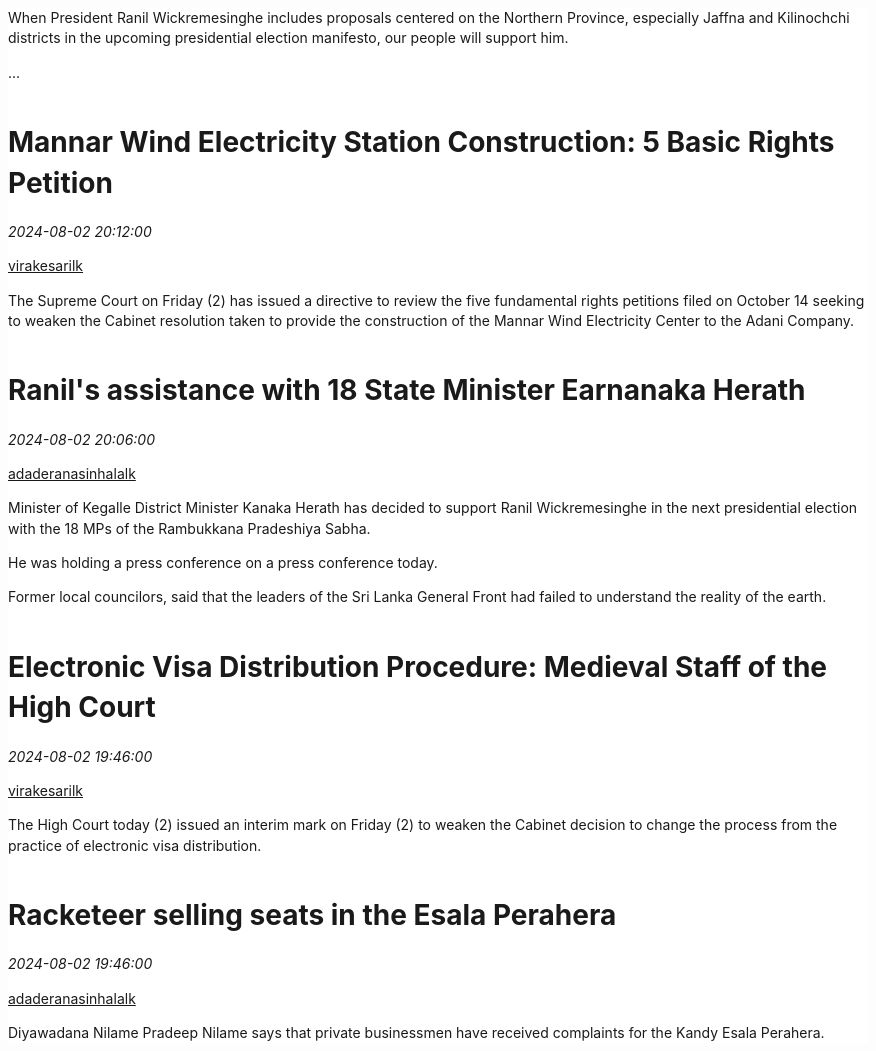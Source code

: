 When President Ranil Wickremesinghe includes proposals centered on the Northern Province, especially Jaffna and Kilinochchi districts in the upcoming presidential election manifesto, our people will support him.

...



# Mannar Wind Electricity Station Construction: 5 Basic Rights Petition

*2024-08-02 20:12:00*

[virakesarilk](https://www.virakesari.lk/article/190132)

The Supreme Court on Friday (2) has issued a directive to review the five fundamental rights petitions filed on October 14 seeking to weaken the Cabinet resolution taken to provide the construction of the Mannar Wind Electricity Center to the Adani Company.



# Ranil's assistance with 18 State Minister Earnanaka Herath

*2024-08-02 20:06:00*

[adaderanasinhalalk](http://sinhala.adaderana.lk/news/199498)

Minister of Kegalle District Minister Kanaka Herath has decided to support Ranil Wickremesinghe in the next presidential election with the 18 MPs of the Rambukkana Pradeshiya Sabha.

He was holding a press conference on a press conference today.

Former local councilors, said that the leaders of the Sri Lanka General Front had failed to understand the reality of the earth.



# Electronic Visa Distribution Procedure: Medieval Staff of the High Court

*2024-08-02 19:46:00*

[virakesarilk](https://www.virakesari.lk/article/190130)

The High Court today (2) issued an interim mark on Friday (2) to weaken the Cabinet decision to change the process from the practice of electronic visa distribution.



# Racketeer selling seats in the Esala Perahera

*2024-08-02 19:46:00*

[adaderanasinhalalk](http://sinhala.adaderana.lk/news/199497)

Diyawadana Nilame Pradeep Nilame says that private businessmen have received complaints for the Kandy Esala Perahera.
